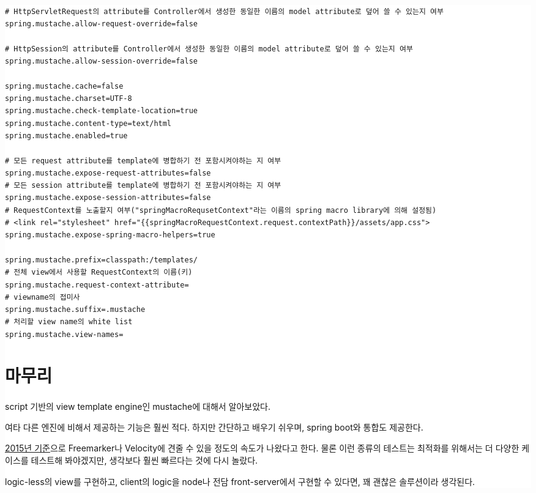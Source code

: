 ```
# HttpServletRequest의 attribute를 Controller에서 생성한 동일한 이름의 model attribute로 덮어 쓸 수 있는지 여부
spring.mustache.allow-request-override=false 

# HttpSession의 attribute를 Controller에서 생성한 동일한 이름의 model attribute로 덮어 쓸 수 있는지 여부
spring.mustache.allow-session-override=false 

spring.mustache.cache=false 
spring.mustache.charset=UTF-8
spring.mustache.check-template-location=true
spring.mustache.content-type=text/html
spring.mustache.enabled=true

# 모든 request attribute를 template에 병합하기 전 포함시켜야하는 지 여부
spring.mustache.expose-request-attributes=false
# 모든 session attribute를 template에 병합하기 전 포함시켜야하는 지 여부
spring.mustache.expose-session-attributes=false
# RequestContext를 노출할지 여부("springMacroRequsetContext"라는 이름의 spring macro library에 의해 설정됨)
# <link rel="stylesheet" href="{{springMacroRequestContext.request.contextPath}}/assets/app.css">
spring.mustache.expose-spring-macro-helpers=true

spring.mustache.prefix=classpath:/templates/ 
# 전체 view에서 사용할 RequestContext의 이름(키)
spring.mustache.request-context-attribute=
# viewname의 접미사
spring.mustache.suffix=.mustache
# 처리할 view name의 white list
spring.mustache.view-names=
```

# 마무리

script 기반의 view template engine인 mustache에 대해서 알아보았다.

여타 다른 엔진에 비해서 제공하는 기능은 훨씬 적다.
하지만 간단하고 배우기 쉬우며, spring boot와 통합도 제공한다.

[2015년 기준](https://github.com/jreijn/spring-comparing-template-engines)으로 Freemarker나 Velocity에 견줄 수 있을 정도의 속도가 나왔다고 한다.
물론 이런 종류의 테스트는 최적화를 위해서는 더 다양한 케이스를 테스트해 봐야겠지만, 생각보다 훨씬 빠르다는 것에 다시 놀랐다.

logic-less의 view를 구현하고, client의 logic을 node나 전담 front-server에서 구현할 수 있다면, 꽤 괜찮은 솔루션이라 생각된다.